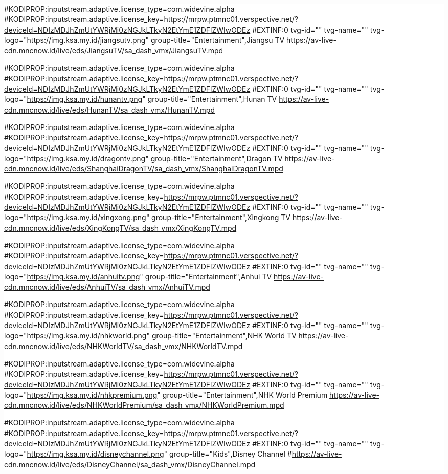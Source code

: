 #KODIPROP:inputstream.adaptive.license_type=com.widevine.alpha
#KODIPROP:inputstream.adaptive.license_key=https://mrpw.ptmnc01.verspective.net/?deviceId=NDIzMDJhZmUtYWRjMi0zNGJkLTkyN2EtYmE1ZDFlZWIwODEz
#EXTINF:0 tvg-id="" tvg-name="" tvg-logo="https://img.ksa.my.id/jiangsutv.png" group-title="Entertainment",Jiangsu TV
https://av-live-cdn.mncnow.id/live/eds/JiangsuTV/sa_dash_vmx/JiangsuTV.mpd

#KODIPROP:inputstream.adaptive.license_type=com.widevine.alpha
#KODIPROP:inputstream.adaptive.license_key=https://mrpw.ptmnc01.verspective.net/?deviceId=NDIzMDJhZmUtYWRjMi0zNGJkLTkyN2EtYmE1ZDFlZWIwODEz
#EXTINF:0 tvg-id="" tvg-name="" tvg-logo="https://img.ksa.my.id/hunantv.png" group-title="Entertainment",Hunan TV
https://av-live-cdn.mncnow.id/live/eds/HunanTV/sa_dash_vmx/HunanTV.mpd

#KODIPROP:inputstream.adaptive.license_type=com.widevine.alpha
#KODIPROP:inputstream.adaptive.license_key=https://mrpw.ptmnc01.verspective.net/?deviceId=NDIzMDJhZmUtYWRjMi0zNGJkLTkyN2EtYmE1ZDFlZWIwODEz
#EXTINF:0 tvg-id="" tvg-name="" tvg-logo="https://img.ksa.my.id/dragontv.png" group-title="Entertainment",Dragon TV
https://av-live-cdn.mncnow.id/live/eds/ShanghaiDragonTV/sa_dash_vmx/ShanghaiDragonTV.mpd

#KODIPROP:inputstream.adaptive.license_type=com.widevine.alpha
#KODIPROP:inputstream.adaptive.license_key=https://mrpw.ptmnc01.verspective.net/?deviceId=NDIzMDJhZmUtYWRjMi0zNGJkLTkyN2EtYmE1ZDFlZWIwODEz
#EXTINF:0 tvg-id="" tvg-name="" tvg-logo="https://img.ksa.my.id/xingxong.png" group-title="Entertainment",Xingkong TV
https://av-live-cdn.mncnow.id/live/eds/XingKongTV/sa_dash_vmx/XingKongTV.mpd

#KODIPROP:inputstream.adaptive.license_type=com.widevine.alpha
#KODIPROP:inputstream.adaptive.license_key=https://mrpw.ptmnc01.verspective.net/?deviceId=NDIzMDJhZmUtYWRjMi0zNGJkLTkyN2EtYmE1ZDFlZWIwODEz
#EXTINF:0 tvg-id="" tvg-name="" tvg-logo="https://img.ksa.my.id/anhuitv.png" group-title="Entertainment",Anhui TV
https://av-live-cdn.mncnow.id/live/eds/AnhuiTV/sa_dash_vmx/AnhuiTV.mpd

#KODIPROP:inputstream.adaptive.license_type=com.widevine.alpha
#KODIPROP:inputstream.adaptive.license_key=https://mrpw.ptmnc01.verspective.net/?deviceId=NDIzMDJhZmUtYWRjMi0zNGJkLTkyN2EtYmE1ZDFlZWIwODEz
#EXTINF:0 tvg-id="" tvg-name="" tvg-logo="https://img.ksa.my.id/nhkworld.png" group-title="Entertainment",NHK World TV
https://av-live-cdn.mncnow.id/live/eds/NHKWorldTV/sa_dash_vmx/NHKWorldTV.mpd

#KODIPROP:inputstream.adaptive.license_type=com.widevine.alpha
#KODIPROP:inputstream.adaptive.license_key=https://mrpw.ptmnc01.verspective.net/?deviceId=NDIzMDJhZmUtYWRjMi0zNGJkLTkyN2EtYmE1ZDFlZWIwODEz
#EXTINF:0 tvg-id="" tvg-name="" tvg-logo="https://img.ksa.my.id/nhkpremium.png" group-title="Entertainment",NHK World Premium
https://av-live-cdn.mncnow.id/live/eds/NHKWorldPremium/sa_dash_vmx/NHKWorldPremium.mpd

#KODIPROP:inputstream.adaptive.license_type=com.widevine.alpha
#KODIPROP:inputstream.adaptive.license_key=https://mrpw.ptmnc01.verspective.net/?deviceId=NDIzMDJhZmUtYWRjMi0zNGJkLTkyN2EtYmE1ZDFlZWIwODEz
#EXTINF:0 tvg-id="" tvg-name="" tvg-logo="https://img.ksa.my.id/disneychannel.png" group-title="Kids",Disney Channel
#https://av-live-cdn.mncnow.id/live/eds/DisneyChannel/sa_dash_vmx/DisneyChannel.mpd
